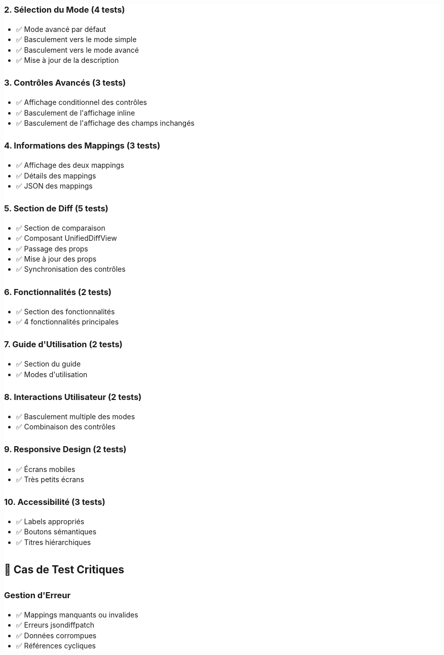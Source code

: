 ### **2. Sélection du Mode (4 tests)**
- ✅ Mode avancé par défaut
- ✅ Basculement vers le mode simple
- ✅ Basculement vers le mode avancé
- ✅ Mise à jour de la description

### **3. Contrôles Avancés (3 tests)**
- ✅ Affichage conditionnel des contrôles
- ✅ Basculement de l'affichage inline
- ✅ Basculement de l'affichage des champs inchangés

### **4. Informations des Mappings (3 tests)**
- ✅ Affichage des deux mappings
- ✅ Détails des mappings
- ✅ JSON des mappings

### **5. Section de Diff (5 tests)**
- ✅ Section de comparaison
- ✅ Composant UnifiedDiffView
- ✅ Passage des props
- ✅ Mise à jour des props
- ✅ Synchronisation des contrôles

### **6. Fonctionnalités (2 tests)**
- ✅ Section des fonctionnalités
- ✅ 4 fonctionnalités principales

### **7. Guide d'Utilisation (2 tests)**
- ✅ Section du guide
- ✅ Modes d'utilisation

### **8. Interactions Utilisateur (2 tests)**
- ✅ Basculement multiple des modes
- ✅ Combinaison des contrôles

### **9. Responsive Design (2 tests)**
- ✅ Écrans mobiles
- ✅ Très petits écrans

### **10. Accessibilité (3 tests)**
- ✅ Labels appropriés
- ✅ Boutons sémantiques
- ✅ Titres hiérarchiques

## 🚨 **Cas de Test Critiques**

### **Gestion d'Erreur**
- ✅ Mappings manquants ou invalides
- ✅ Erreurs jsondiffpatch
- ✅ Données corrompues
- ✅ Références cycliques
